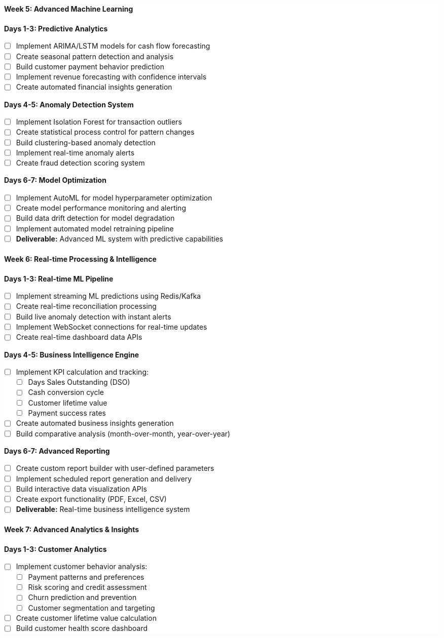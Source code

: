 #### Week 5: Advanced Machine Learning
**Days 1-3: Predictive Analytics**
- [ ] Implement ARIMA/LSTM models for cash flow forecasting
- [ ] Create seasonal pattern detection and analysis
- [ ] Build customer payment behavior prediction
- [ ] Implement revenue forecasting with confidence intervals
- [ ] Create automated financial insights generation

**Days 4-5: Anomaly Detection System**
- [ ] Implement Isolation Forest for transaction outliers
- [ ] Create statistical process control for pattern changes
- [ ] Build clustering-based anomaly detection
- [ ] Implement real-time anomaly alerts
- [ ] Create fraud detection scoring system

**Days 6-7: Model Optimization**
- [ ] Implement AutoML for model hyperparameter optimization
- [ ] Create model performance monitoring and alerting
- [ ] Build data drift detection for model degradation
- [ ] Implement automated model retraining pipeline
- [ ] **Deliverable:** Advanced ML system with predictive capabilities

#### Week 6: Real-time Processing & Intelligence
**Days 1-3: Real-time ML Pipeline**
- [ ] Implement streaming ML predictions using Redis/Kafka
- [ ] Create real-time reconciliation processing
- [ ] Build live anomaly detection with instant alerts
- [ ] Implement WebSocket connections for real-time updates
- [ ] Create real-time dashboard data APIs

**Days 4-5: Business Intelligence Engine**
- [ ] Implement KPI calculation and tracking:
  - [ ] Days Sales Outstanding (DSO)
  - [ ] Cash conversion cycle
  - [ ] Customer lifetime value
  - [ ] Payment success rates
- [ ] Create automated business insights generation
- [ ] Build comparative analysis (month-over-month, year-over-year)

**Days 6-7: Advanced Reporting**
- [ ] Create custom report builder with user-defined parameters
- [ ] Implement scheduled report generation and delivery
- [ ] Build interactive data visualization APIs
- [ ] Create export functionality (PDF, Excel, CSV)
- [ ] **Deliverable:** Real-time business intelligence system

#### Week 7: Advanced Analytics & Insights
**Days 1-3: Customer Analytics**
- [ ] Implement customer behavior analysis:
  - [ ] Payment patterns and preferences
  - [ ] Risk scoring and credit assessment
  - [ ] Churn prediction and prevention
  - [ ] Customer segmentation and targeting
- [ ] Create customer lifetime value calculation
- [ ] Build customer health score dashboard
